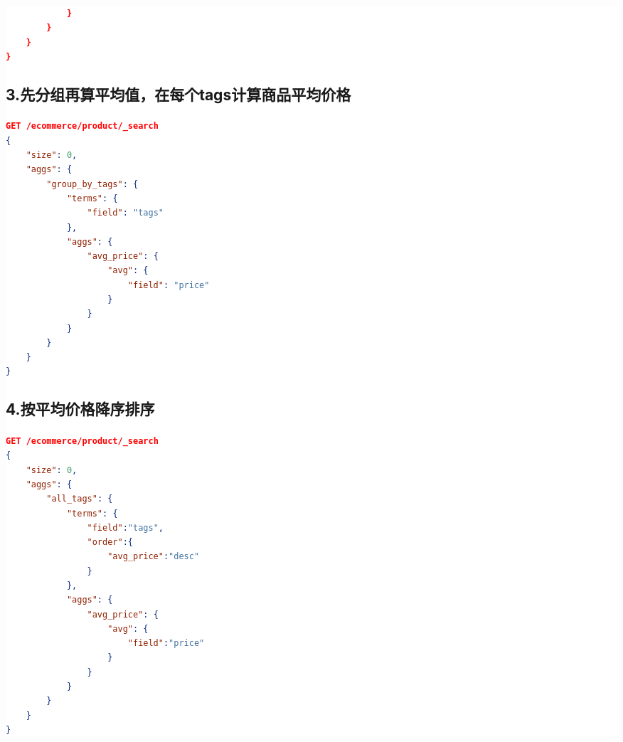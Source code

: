 ```json
            }
        }
    }
}
```

## 3.先分组再算平均值，在每个tags计算商品平均价格

```json
GET /ecommerce/product/_search
{
    "size": 0,
    "aggs": {
        "group_by_tags": {
            "terms": {
                "field": "tags"
            },
            "aggs": {
                "avg_price": {
                    "avg": {
                        "field": "price"
                    }
                }
            }
        }
    }
}
```

## 4.按平均价格降序排序

```json
GET /ecommerce/product/_search
{
    "size": 0,
    "aggs": {
        "all_tags": {
            "terms": { 
                "field":"tags",
                "order":{
                    "avg_price":"desc"
                }
            },
            "aggs": {
                "avg_price": {
                    "avg": {
                        "field":"price"
                    }
                }
            }
        }
    }
}
```
